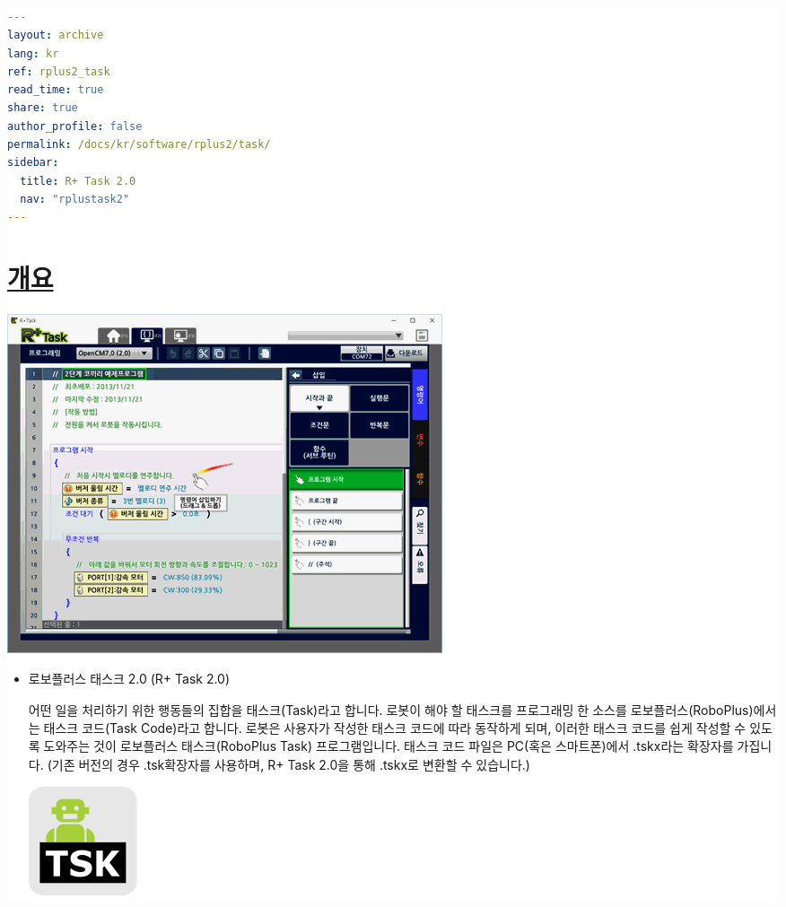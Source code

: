 ```yaml
---
layout: archive
lang: kr
ref: rplus2_task
read_time: true
share: true
author_profile: false
permalink: /docs/kr/software/rplus2/task/
sidebar:
  title: R+ Task 2.0
  nav: "rplustask2"
---
```


# [개요](#개요)

![](/assets/images/sw/rplus2/task/roboplus_task2_001.gif)

- 로보플러스 태스크 2.0 (R+ Task 2.0)

  어떤 일을 처리하기 위한 행동들의 집합을 태스크(Task)라고 합니다. 로봇이 해야 할 태스크를 프로그래밍 한 소스를 로보플러스(RoboPlus)에서는 태스크 코드(Task Code)라고 합니다. 로봇은 사용자가 작성한 태스크 코드에 따라 동작하게 되며, 이러한 태스크 코드를 쉽게 작성할 수 있도록 도와주는 것이 로보플러스 태스크(RoboPlus Task) 프로그램입니다. 태스크 코드 파일은 PC(혹은 스마트폰)에서 .tskx라는 확장자를 가집니다. (기존 버전의 경우 .tsk확장자를 사용하며, R+ Task 2.0을 통해 .tskx로 변환할 수 있습니다.)

  ![](/assets/images/sw/rplus2/task/roboplus_task2_002.gif)
